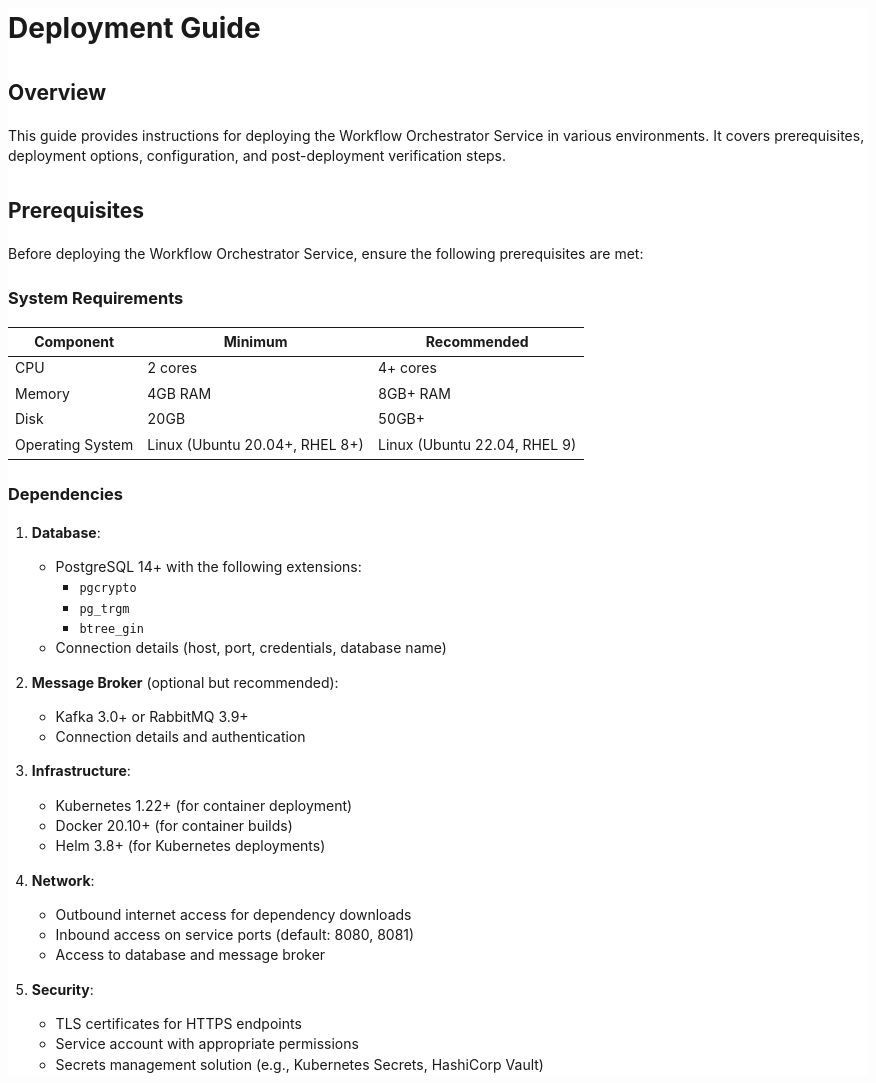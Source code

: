 # Deployment Guide

## Overview

This guide provides instructions for deploying the Workflow Orchestrator Service in various environments. It covers prerequisites, deployment options, configuration, and post-deployment verification steps.

## Prerequisites

Before deploying the Workflow Orchestrator Service, ensure the following prerequisites are met:

### System Requirements

| Component | Minimum | Recommended |
|-----------|---------|-------------|
| CPU | 2 cores | 4+ cores |
| Memory | 4GB RAM | 8GB+ RAM |
| Disk | 20GB | 50GB+ |
| Operating System | Linux (Ubuntu 20.04+, RHEL 8+) | Linux (Ubuntu 22.04, RHEL 9) |

### Dependencies

1. **Database**:
   - PostgreSQL 14+ with the following extensions:
     - `pgcrypto`
     - `pg_trgm`
     - `btree_gin`
   - Connection details (host, port, credentials, database name)

2. **Message Broker** (optional but recommended):
   - Kafka 3.0+ or RabbitMQ 3.9+
   - Connection details and authentication

3. **Infrastructure**:
   - Kubernetes 1.22+ (for container deployment)
   - Docker 20.10+ (for container builds)
   - Helm 3.8+ (for Kubernetes deployments)

4. **Network**:
   - Outbound internet access for dependency downloads
   - Inbound access on service ports (default: 8080, 8081)
   - Access to database and message broker

5. **Security**:
   - TLS certificates for HTTPS endpoints
   - Service account with appropriate permissions
   - Secrets management solution (e.g., Kubernetes Secrets, HashiCorp Vault)

